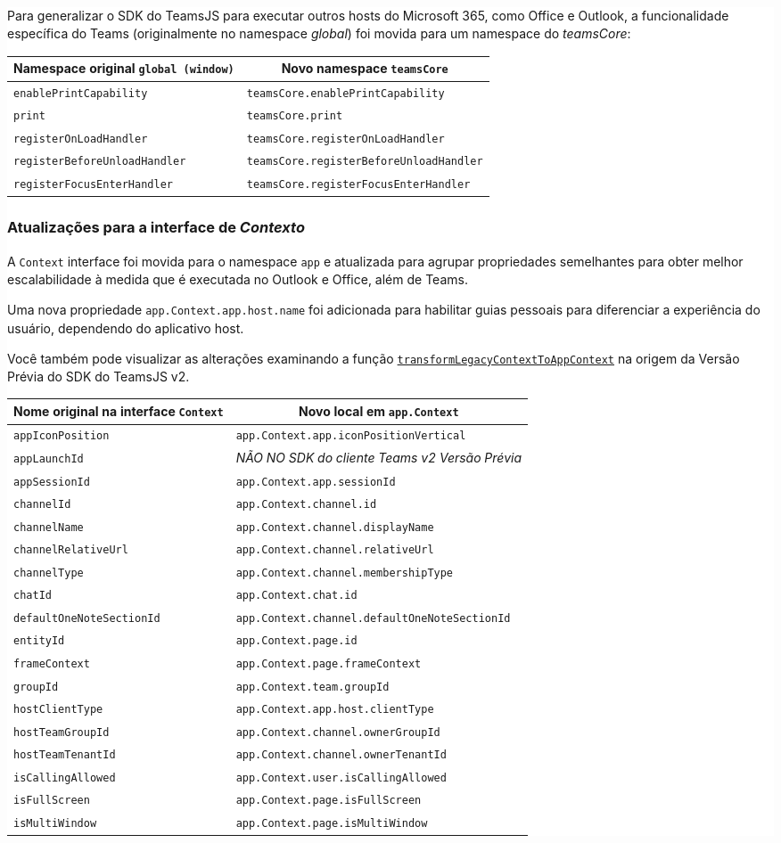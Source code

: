 Para generalizar o SDK do TeamsJS para executar outros hosts do Microsoft 365, como Office e Outlook, a funcionalidade específica do Teams (originalmente no namespace *global*) foi movida para um namespace do *teamsCore*:

| Namespace original `global (window)` | Novo namespace `teamsCore`  |
| - | - |
| `enablePrintCapability` | `teamsCore.enablePrintCapability`
| `print` | `teamsCore.print`
| `registerOnLoadHandler` | `teamsCore.registerOnLoadHandler`
| `registerBeforeUnloadHandler` | `teamsCore.registerBeforeUnloadHandler`
| `registerFocusEnterHandler` | `teamsCore.registerFocusEnterHandler`

### <a name="updates-to-the-context-interface"></a>Atualizações para a interface de *Contexto*

A `Context` interface foi movida para o namespace `app` e atualizada para agrupar propriedades semelhantes para obter melhor escalabilidade à medida que é executada no Outlook e Office, além de Teams.

Uma nova propriedade `app.Context.app.host.name` foi adicionada para habilitar guias pessoais para diferenciar a experiência do usuário, dependendo do aplicativo host.

Você também pode visualizar as alterações examinando a função  [`transformLegacyContextToAppContext`](https://github.com/OfficeDev/microsoft-teams-library-js/blob/2.0-preview/packages/teams-js/src/public/app.ts) na origem da Versão Prévia do SDK do TeamsJS v2.

| Nome original na interface `Context` | Novo local em `app.Context` |
| - | - |
| `appIconPosition` | `app.Context.app.iconPositionVertical` |
| `appLaunchId`| *NÃO NO SDK do cliente Teams v2 Versão Prévia* |
| `appSessionId` | `app.Context.app.sessionId`|
| `channelId`| `app.Context.channel.id` |
| `channelName`| `app.Context.channel.displayName`|
| `channelRelativeUrl` | `app.Context.channel.relativeUrl`|
| `channelType`| `app.Context.channel.membershipType` |
| `chatId` | `app.Context.chat.id`|
| `defaultOneNoteSectionId`| `app.Context.channel.defaultOneNoteSectionId`|
| `entityId` | `app.Context.page.id`|
| `frameContext` | `app.Context.page.frameContext`|
| `groupId`| `app.Context.team.groupId` |
| `hostClientType` | `app.Context.app.host.clientType`|
| `hostTeamGroupId`| `app.Context.channel.ownerGroupId` |
| `hostTeamTenantId` | `app.Context.channel.ownerTenantId`|
| `isCallingAllowed` | `app.Context.user.isCallingAllowed`|
| `isFullScreen` | `app.Context.page.isFullScreen`|
| `isMultiWindow`| `app.Context.page.isMultiWindow` |